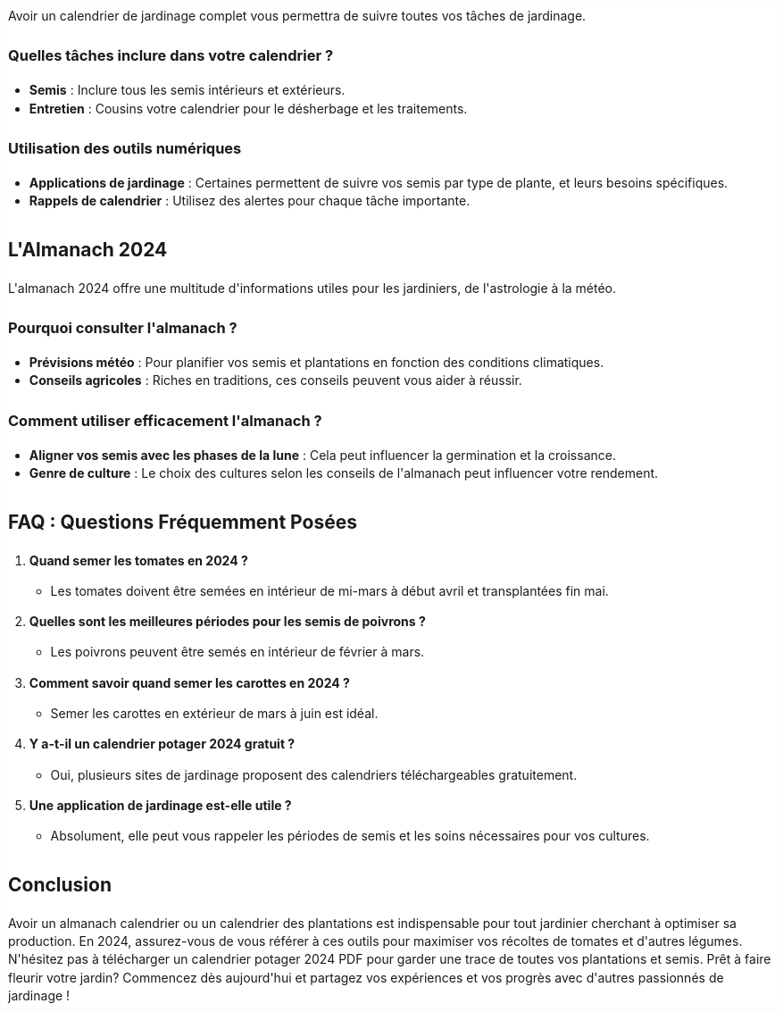 Avoir un calendrier de jardinage complet vous permettra de suivre toutes vos tâches de jardinage.

### Quelles tâches inclure dans votre calendrier ?

- **Semis** : Inclure tous les semis intérieurs et extérieurs.
- **Entretien** : Cousins votre calendrier pour le désherbage et les traitements.

### Utilisation des outils numériques

- **Applications de jardinage** : Certaines permettent de suivre vos semis par type de plante, et leurs besoins spécifiques.
- **Rappels de calendrier** : Utilisez des alertes pour chaque tâche importante.

## L'Almanach 2024

L'almanach 2024 offre une multitude d'informations utiles pour les jardiniers, de l'astrologie à la météo.

### Pourquoi consulter l'almanach ?

- **Prévisions météo** : Pour planifier vos semis et plantations en fonction des conditions climatiques.
- **Conseils agricoles** : Riches en traditions, ces conseils peuvent vous aider à réussir.

### Comment utiliser efficacement l'almanach ?

- **Aligner vos semis avec les phases de la lune** : Cela peut influencer la germination et la croissance.
- **Genre de culture** : Le choix des cultures selon les conseils de l'almanach peut influencer votre rendement.

## FAQ : Questions Fréquemment Posées

1. **Quand semer les tomates en 2024 ?**
   - Les tomates doivent être semées en intérieur de mi-mars à début avril et transplantées fin mai.

2. **Quelles sont les meilleures périodes pour les semis de poivrons ?**
   - Les poivrons peuvent être semés en intérieur de février à mars.

3. **Comment savoir quand semer les carottes en 2024 ?**
   - Semer les carottes en extérieur de mars à juin est idéal. 

4. **Y a-t-il un calendrier potager 2024 gratuit ?**
   - Oui, plusieurs sites de jardinage proposent des calendriers téléchargeables gratuitement.

5. **Une application de jardinage est-elle utile ?**
   - Absolument, elle peut vous rappeler les périodes de semis et les soins nécessaires pour vos cultures.

## Conclusion

Avoir un almanach calendrier ou un calendrier des plantations est indispensable pour tout jardinier cherchant à optimiser sa production. En 2024, assurez-vous de vous référer à ces outils pour maximiser vos récoltes de tomates et d'autres légumes. N'hésitez pas à télécharger un calendrier potager 2024 PDF pour garder une trace de toutes vos plantations et semis. Prêt à faire fleurir votre jardin? Commencez dès aujourd'hui et partagez vos expériences et vos progrès avec d'autres passionnés de jardinage !